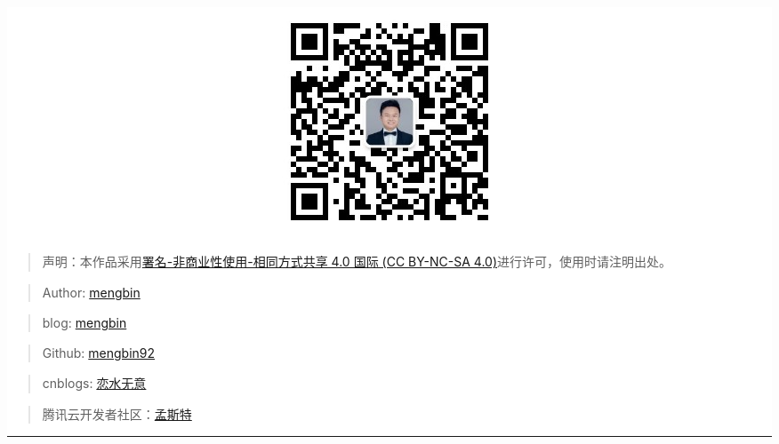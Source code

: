 
<div align="center">
  <img src="../img/qrcode_wechat.jpg" alt="孟斯特">
</div>

> 声明：本作品采用[署名-非商业性使用-相同方式共享 4.0 国际 (CC BY-NC-SA 4.0)](https://creativecommons.org/licenses/by-nc-sa/4.0/deed.zh)进行许可，使用时请注明出处。  

> Author: [mengbin](mengbin1992@outlook.com)  

> blog: [mengbin](https://mengbin.top)  

> Github: [mengbin92](https://mengbin92.github.io/)  

> cnblogs: [恋水无意](https://www.cnblogs.com/lianshuiwuyi/)  

> 腾讯云开发者社区：[孟斯特](https://cloud.tencent.com/developer/user/6649301)  

---
